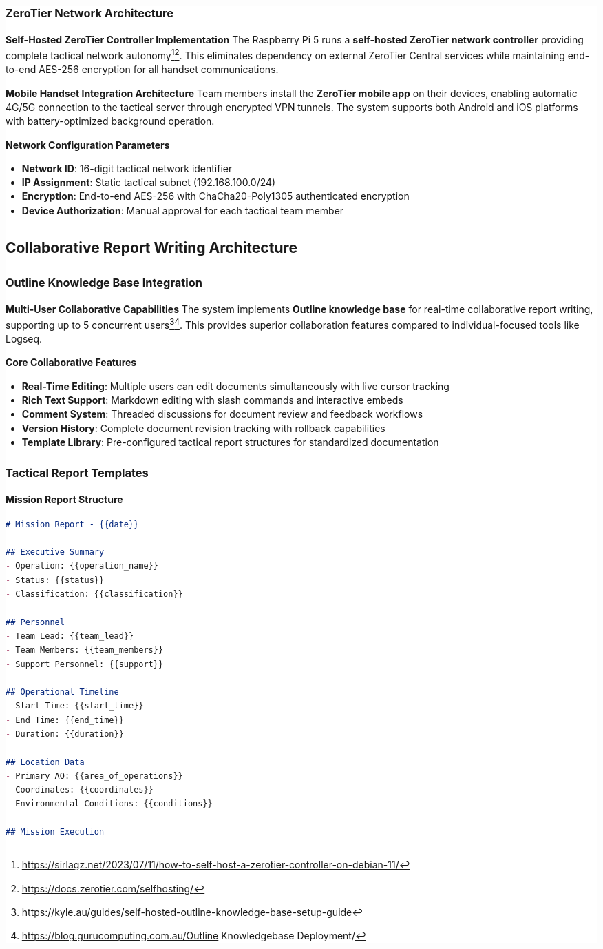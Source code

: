
### ZeroTier Network Architecture

**Self-Hosted ZeroTier Controller Implementation**
The Raspberry Pi 5 runs a **self-hosted ZeroTier network controller** providing complete tactical network autonomy[^3][^4]. This eliminates dependency on external ZeroTier Central services while maintaining end-to-end AES-256 encryption for all handset communications.

**Mobile Handset Integration Architecture**
Team members install the **ZeroTier mobile app** on their devices, enabling automatic 4G/5G connection to the tactical server through encrypted VPN tunnels. The system supports both Android and iOS platforms with battery-optimized background operation.

**Network Configuration Parameters**

- **Network ID**: 16-digit tactical network identifier
- **IP Assignment**: Static tactical subnet (192.168.100.0/24)
- **Encryption**: End-to-end AES-256 with ChaCha20-Poly1305 authenticated encryption
- **Device Authorization**: Manual approval for each tactical team member


## Collaborative Report Writing Architecture

### Outline Knowledge Base Integration

**Multi-User Collaborative Capabilities**
The system implements **Outline knowledge base** for real-time collaborative report writing, supporting up to 5 concurrent users[^5][^6]. This provides superior collaboration features compared to individual-focused tools like Logseq.

**Core Collaborative Features**

- **Real-Time Editing**: Multiple users can edit documents simultaneously with live cursor tracking
- **Rich Text Support**: Markdown editing with slash commands and interactive embeds
- **Comment System**: Threaded discussions for document review and feedback workflows
- **Version History**: Complete document revision tracking with rollback capabilities
- **Template Library**: Pre-configured tactical report structures for standardized documentation


### Tactical Report Templates

**Mission Report Structure**

```markdown
# Mission Report - {{date}}

## Executive Summary
- Operation: {{operation_name}}
- Status: {{status}}
- Classification: {{classification}}

## Personnel
- Team Lead: {{team_lead}}
- Team Members: {{team_members}}
- Support Personnel: {{support}}

## Operational Timeline
- Start Time: {{start_time}}
- End Time: {{end_time}}
- Duration: {{duration}}

## Location Data
- Primary AO: {{area_of_operations}}
- Coordinates: {{coordinates}}
- Environmental Conditions: {{conditions}}

## Mission Execution
```

[^1]: https://qbee.io/docs/tutorial-installing-docker-on-a-Raspberry-Pi.html
[^2]: https://devdojo.com/amp/bobbyiliev/how-to-install-docker-and-docker-compose-on-raspberry-pi
[^3]: https://sirlagz.net/2023/07/11/how-to-self-host-a-zerotier-controller-on-debian-11/
[^4]: https://docs.zerotier.com/selfhosting/
[^5]: https://kyle.au/guides/self-hosted-outline-knowledge-base-setup-guide
[^6]: https://blog.gurucomputing.com.au/Outline Knowledgebase Deployment/
[^7]: https://raspberrypi.stackexchange.com/questions/145715/prevent-questions-on-first-boot-automate-setup
[^8]: https://geoffhudik.com/tech/2020/04/27/automating-raspberry-pi-setup/
[^9]: https://sites.google.com/site/cartwrightraspberrypiprojects/home/steps/improve-rasberry-pi-security
[^10]: https://www.freedesktop.org/software/systemd/man/latest/systemd-firstboot.html
[^11]: https://zindilis.com/posts/raspberry-pi-security-bootstrap/
[^12]: https://github.com/lefht/securepi
[^13]: https://blog.nashtechglobal.com/mastering-nginx-reverse-proxy-configuration/
[^14]: https://github.com/jlanssie/nginx-reverse-proxy
[^15]: https://www.raspberrypi.com/documentation/computers/getting-started.html
[^16]: https://forums.raspberrypi.com/viewtopic.php?t=384771
[^17]: https://eikowagenknecht.de/posts/how-to-set-up-raspberry-pi-with-automatic-updates-and-sd-card-checks/
[^18]: https://github.com/MASLAB/raspi-setup
[^19]: https://bobbyiliev.com/post/how-to-install-docker-and-docker-compose-on-raspberry-pi/
[^20]: https://github.com/martadinata666/cloud-init
[^21]: https://github.com/timebertt/pi-cloud-init
[^22]: https://github.com/matrix-io/raspi-systemd-quickstart
[^23]: https://forums.raspberrypi.com/viewtopic.php?t=138721
[^24]: https://gist.github.com/RichardBronosky/fa7d4db13bab3fbb8d9e0fff7ea88aa2
[^25]: https://www.pragmaticlinux.com/2020/08/raspberry-pi-startup-script-using-systemd/
[^26]: https://www.reddit.com/r/selfhosted/comments/1541x0v/introducing_next_ztnet_a_userfriendly_selfhosted/
[^27]: https://www.howtoforge.com/how-to-install-outline-knowledgebase-wiki-on-ubuntu-20-04/
[^28]: https://github.com/raspberrypi/rpi-imager/issues/554
[^29]: https://help.serena.com/doc_center/sra/verCE/Serena%20Deployment%20Automation%20Evaluation%20Guide.pdf
[^30]: https://www.delltechnologies.com/content/dam/digitalassets/active/en/unauth/white-papers/solutions/server_deployment_automation.pdf
[^31]: https://www.instructables.com/Raspberry-Pi-Launch-Python-script-on-startup/
[^32]: https://i.dell.com/sites/csdocuments/Learn_Docs/en/server_deployment_automation_white_paper_sept2018.pdf
[^33]: https://schlomo.schapiro.org/2013/12/automated-raspbian-setup-for-raspberry.html
[^34]: https://www.reddit.com/r/raspberry_pi/comments/p0mfoq/i_learned_that_you_can_automate_first_time_setup/
[^35]: https://dev.to/thatonehidde/how-to-set-up-a-reverse-proxy-with-nginx-configure-ssl-and-connect-a-subdomain-582o
[^36]: https://docs.zerotier.com/selfhost/
